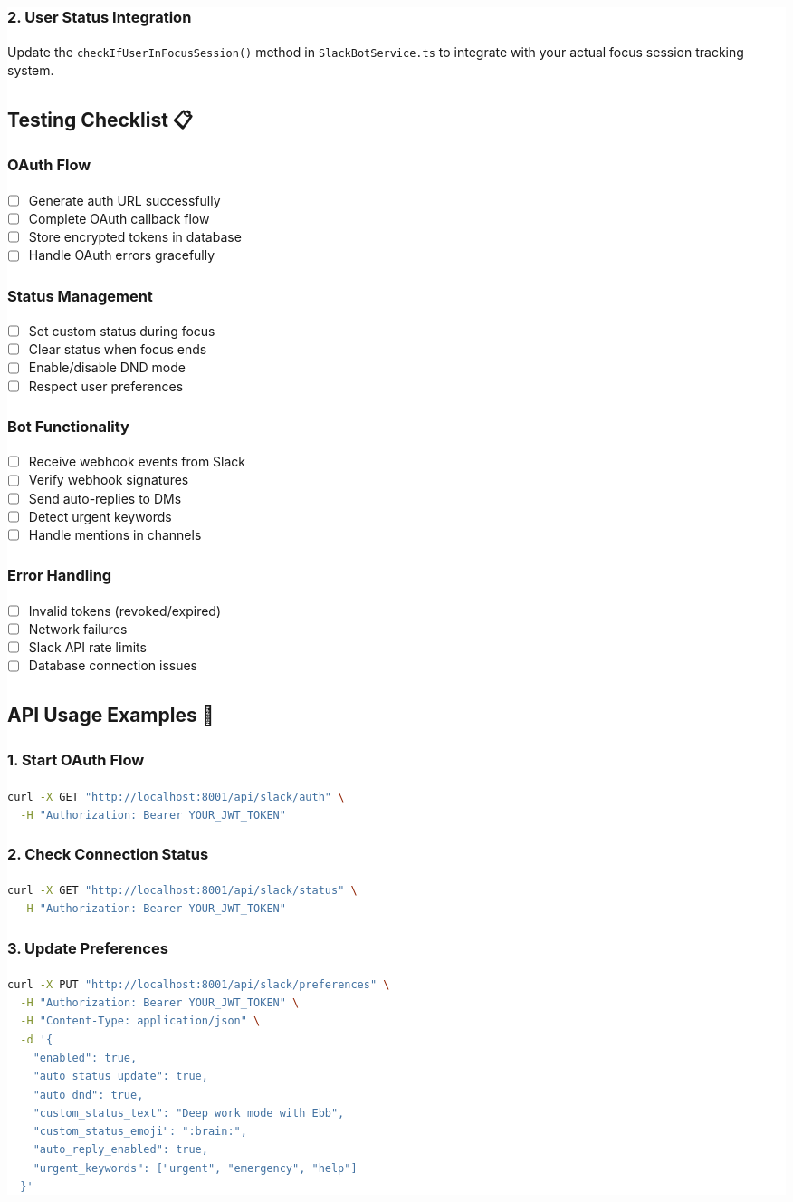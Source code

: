 ### 2. User Status Integration
Update the `checkIfUserInFocusSession()` method in `SlackBotService.ts` to integrate with your actual focus session tracking system.

## Testing Checklist 📋

### OAuth Flow
- [ ] Generate auth URL successfully
- [ ] Complete OAuth callback flow
- [ ] Store encrypted tokens in database
- [ ] Handle OAuth errors gracefully

### Status Management
- [ ] Set custom status during focus
- [ ] Clear status when focus ends
- [ ] Enable/disable DND mode
- [ ] Respect user preferences

### Bot Functionality
- [ ] Receive webhook events from Slack
- [ ] Verify webhook signatures
- [ ] Send auto-replies to DMs
- [ ] Detect urgent keywords
- [ ] Handle mentions in channels

### Error Handling
- [ ] Invalid tokens (revoked/expired)
- [ ] Network failures
- [ ] Slack API rate limits
- [ ] Database connection issues

## API Usage Examples 📖

### 1. Start OAuth Flow
```bash
curl -X GET "http://localhost:8001/api/slack/auth" \
  -H "Authorization: Bearer YOUR_JWT_TOKEN"
```

### 2. Check Connection Status
```bash
curl -X GET "http://localhost:8001/api/slack/status" \
  -H "Authorization: Bearer YOUR_JWT_TOKEN"
```

### 3. Update Preferences
```bash
curl -X PUT "http://localhost:8001/api/slack/preferences" \
  -H "Authorization: Bearer YOUR_JWT_TOKEN" \
  -H "Content-Type: application/json" \
  -d '{
    "enabled": true,
    "auto_status_update": true,
    "auto_dnd": true,
    "custom_status_text": "Deep work mode with Ebb",
    "custom_status_emoji": ":brain:",
    "auto_reply_enabled": true,
    "urgent_keywords": ["urgent", "emergency", "help"]
  }'
```
